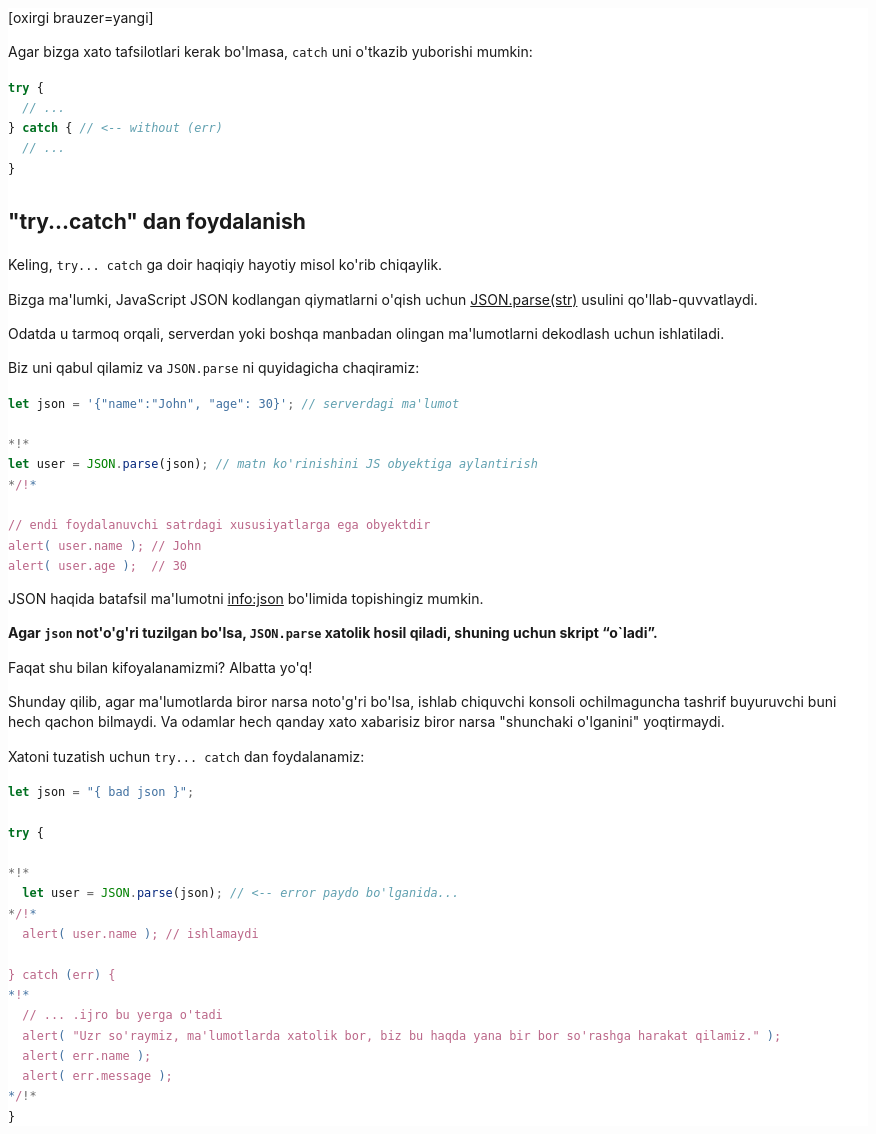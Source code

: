 [oxirgi brauzer=yangi]

Agar bizga xato tafsilotlari kerak bo'lmasa, `catch` uni o'tkazib yuborishi mumkin:

```js
try {
  // ...
} catch { // <-- without (err) 
  // ...
}
```

## "try...catch" dan foydalanish

Keling, `try... catch` ga doir haqiqiy hayotiy misol ko'rib chiqaylik.

 Bizga ma'lumki, JavaScript JSON kodlangan qiymatlarni o'qish uchun [JSON.parse(str)](mdn:js/JSON/parse) usulini qo'llab-quvvatlaydi.

 Odatda u tarmoq orqali, serverdan yoki boshqa manbadan olingan ma'lumotlarni dekodlash uchun ishlatiladi.

Biz uni qabul qilamiz va `JSON.parse` ni quyidagicha chaqiramiz:

```js run
let json = '{"name":"John", "age": 30}'; // serverdagi ma'lumot

*!*
let user = JSON.parse(json); // matn ko'rinishini JS obyektiga aylantirish
*/!*

// endi foydalanuvchi satrdagi xususiyatlarga ega obyektdir
alert( user.name ); // John
alert( user.age );  // 30
```

 JSON haqida batafsil ma'lumotni <info:json> bo'limida topishingiz mumkin.

**Agar `json` not'o'g'ri tuzilgan bo'lsa, `JSON.parse` xatolik hosil qiladi, shuning uchun skript “o`ladi”.**

Faqat shu bilan kifoyalanamizmi? Albatta yo'q!

Shunday qilib, agar ma'lumotlarda biror narsa noto'g'ri bo'lsa, ishlab chiquvchi konsoli ochilmaguncha tashrif buyuruvchi buni hech qachon bilmaydi. Va odamlar hech qanday xato xabarisiz biror narsa "shunchaki o'lganini" yoqtirmaydi.

Xatoni tuzatish uchun `try... catch` dan foydalanamiz:

```js run
let json = "{ bad json }";

try {

*!*
  let user = JSON.parse(json); // <-- error paydo bo'lganida...
*/!*
  alert( user.name ); // ishlamaydi

} catch (err) {
*!*
  // ... .ijro bu yerga o'tadi
  alert( "Uzr so'raymiz, ma'lumotlarda xatolik bor, biz bu haqda yana bir bor so'rashga harakat qilamiz." );
  alert( err.name );
  alert( err.message );
*/!*
}
```
